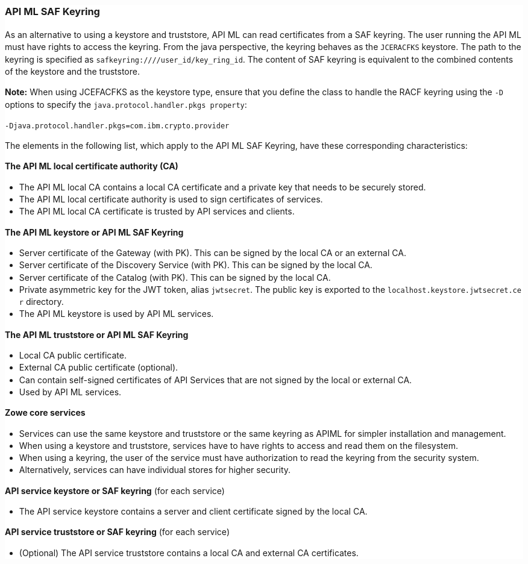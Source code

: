 ### API ML SAF Keyring

As an alternative to using a keystore and truststore, API ML can read certificates from a SAF keyring. The user running the API ML must have rights to access the keyring. From the java perspective, the keyring behaves as the `JCERACFKS` keystore. The path to the keyring is specified as `safkeyring:////user_id/key_ring_id`. The content of SAF keyring is equivalent to the combined contents of the keystore and the truststore.

**Note:** When using JCEFACFKS as the keystore type, ensure that you define the class to handle the RACF keyring using the `-D` options to specify the `java.protocol.handler.pkgs property`:

    -Djava.protocol.handler.pkgs=com.ibm.crypto.provider

The elements in the following list, which apply to the API ML SAF Keyring, have these corresponding characteristics:

**The API ML local certificate authority (CA)**

- The API ML local CA contains a local CA certificate and a private key that needs to be securely stored.
- The API ML local certificate authority is used to sign certificates of services.
- The API ML local CA certificate is trusted by API services and clients.

**The API ML keystore or API ML SAF Keyring**

- Server certificate of the Gateway (with PK). This can be signed by the local CA or an external CA.
- Server certificate of the Discovery Service (with PK). This can be signed by the local CA.
- Server certificate of the Catalog (with PK). This can be signed by the local CA.
- Private asymmetric key for the JWT token, alias `jwtsecret`. The public key is exported to the `localhost.keystore.jwtsecret.cer` directory.
- The API ML keystore is used by API ML services.

**The API ML truststore or API ML SAF Keyring**

- Local CA public certificate.
- External CA public certificate (optional).
- Can contain self-signed certificates of API Services that are not signed by the local or external CA.
- Used by API ML services.

**Zowe core services**

- Services can use the same keystore and truststore or the same keyring as APIML for simpler installation and management.
- When using a keystore and truststore, services have to have rights to access and read them on the filesystem.
- When using a keyring, the user of the service must have authorization to read the keyring from the security system.
- Alternatively, services can have individual stores for higher security.

**API service keystore or SAF keyring** (for each service)

- The API service keystore contains a server and client certificate signed by the local CA.

**API service truststore or SAF keyring** (for each service)

- (Optional) The API service truststore contains a local CA and external CA certificates.

